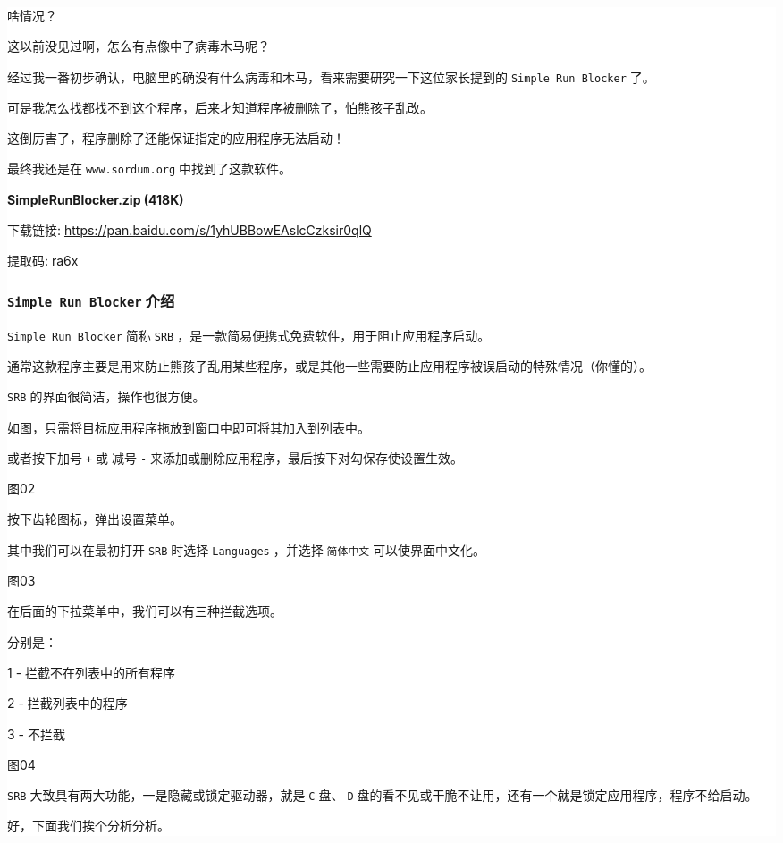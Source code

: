 

啥情况？

这以前没见过啊，怎么有点像中了病毒木马呢？

经过我一番初步确认，电脑里的确没有什么病毒和木马，看来需要研究一下这位家长提到的 `Simple Run Blocker` 了。

可是我怎么找都找不到这个程序，后来才知道程序被删除了，怕熊孩子乱改。

这倒厉害了，程序删除了还能保证指定的应用程序无法启动！

最终我还是在 `www.sordum.org` 中找到了这款软件。



**SimpleRunBlocker.zip (418K)**

下载链接: https://pan.baidu.com/s/1yhUBBowEAslcCzksir0qlQ

提取码: ra6x



### `Simple Run Blocker` 介绍

`Simple Run Blocker` 简称 `SRB` ，是一款简易便携式免费软件，用于阻止应用程序启动。

通常这款程序主要是用来防止熊孩子乱用某些程序，或是其他一些需要防止应用程序被误启动的特殊情况（你懂的）。



`SRB` 的界面很简洁，操作也很方便。

如图，只需将目标应用程序拖放到窗口中即可将其加入到列表中。

或者按下加号 `+` 或 减号 `-` 来添加或删除应用程序，最后按下对勾保存使设置生效。

图02



按下齿轮图标，弹出设置菜单。

其中我们可以在最初打开 `SRB` 时选择 `Languages` ，并选择 `简体中文` 可以使界面中文化。

图03



在后面的下拉菜单中，我们可以有三种拦截选项。

分别是：

1 - 拦截不在列表中的所有程序

2 - 拦截列表中的程序

3 - 不拦截

图04



`SRB` 大致具有两大功能，一是隐藏或锁定驱动器，就是 `C` 盘、 `D` 盘的看不见或干脆不让用，还有一个就是锁定应用程序，程序不给启动。

好，下面我们挨个分析分析。

